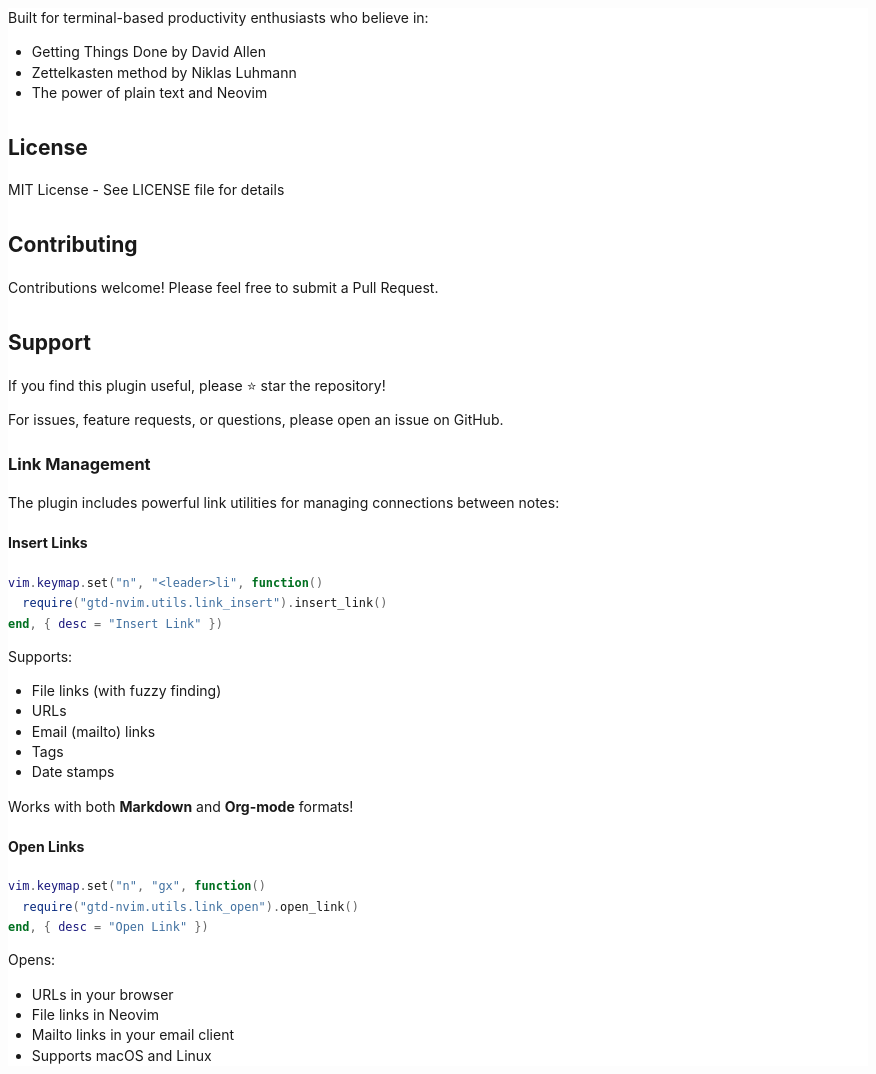 Built for terminal-based productivity enthusiasts who believe in:
- Getting Things Done by David Allen
- Zettelkasten method by Niklas Luhmann
- The power of plain text and Neovim

## License

MIT License - See LICENSE file for details

## Contributing

Contributions welcome! Please feel free to submit a Pull Request.

## Support

If you find this plugin useful, please ⭐️ star the repository!

For issues, feature requests, or questions, please open an issue on GitHub.


### Link Management

The plugin includes powerful link utilities for managing connections between notes:

#### Insert Links

```lua
vim.keymap.set("n", "<leader>li", function()
  require("gtd-nvim.utils.link_insert").insert_link()
end, { desc = "Insert Link" })
```

Supports:
- File links (with fuzzy finding)
- URLs
- Email (mailto) links
- Tags
- Date stamps

Works with both **Markdown** and **Org-mode** formats!

#### Open Links

```lua
vim.keymap.set("n", "gx", function()
  require("gtd-nvim.utils.link_open").open_link()
end, { desc = "Open Link" })
```

Opens:
- URLs in your browser
- File links in Neovim
- Mailto links in your email client
- Supports macOS and Linux

